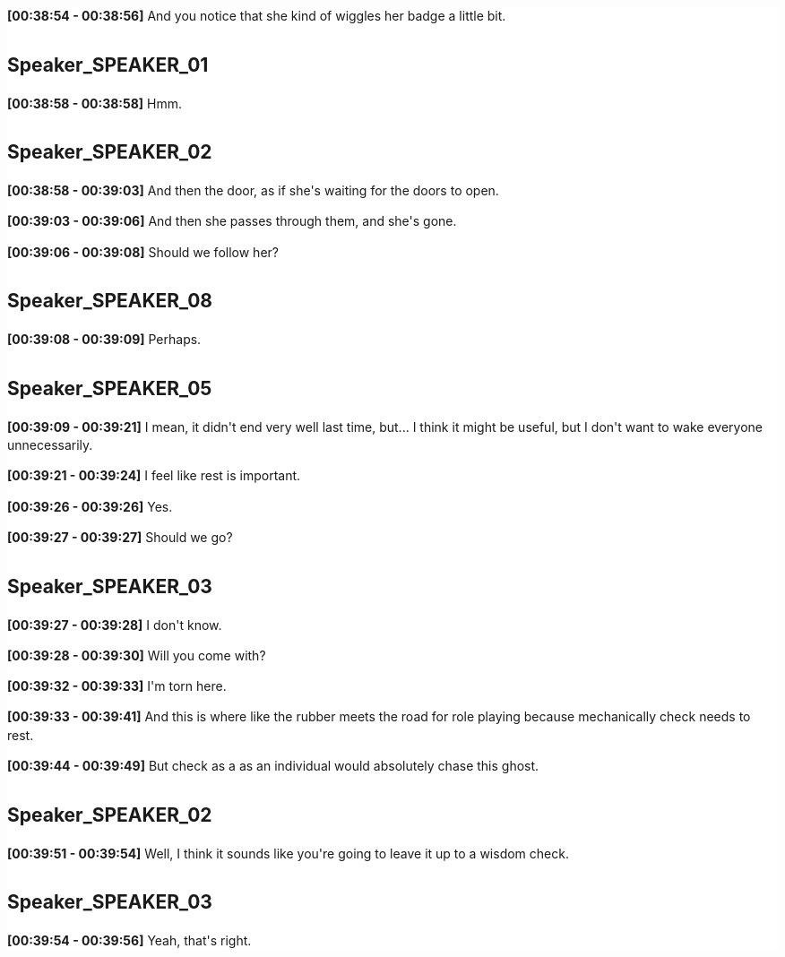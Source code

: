 **[00:38:54 - 00:38:56]** And you notice that she kind of wiggles her badge a little bit.


## Speaker_SPEAKER_01

**[00:38:58 - 00:38:58]** Hmm.


## Speaker_SPEAKER_02

**[00:38:58 - 00:39:03]** And then the door, as if she's waiting for the doors to open.

**[00:39:03 - 00:39:06]** And then she passes through them, and she's gone.

**[00:39:06 - 00:39:08]** Should we follow her?


## Speaker_SPEAKER_08

**[00:39:08 - 00:39:09]** Perhaps.


## Speaker_SPEAKER_05

**[00:39:09 - 00:39:21]** I mean, it didn't end very well last time, but... I think it might be useful, but I don't want to wake everyone unnecessarily.

**[00:39:21 - 00:39:24]** I feel like rest is important.

**[00:39:26 - 00:39:26]** Yes.

**[00:39:27 - 00:39:27]** Should we go?


## Speaker_SPEAKER_03

**[00:39:27 - 00:39:28]** I don't know.

**[00:39:28 - 00:39:30]** Will you come with?

**[00:39:32 - 00:39:33]** I'm torn here.

**[00:39:33 - 00:39:41]** And this is where like the rubber meets the road for role playing because mechanically check needs to rest.

**[00:39:44 - 00:39:49]** But check as a as an individual would absolutely chase this ghost.


## Speaker_SPEAKER_02

**[00:39:51 - 00:39:54]** Well, I think it sounds like you're going to leave it up to a wisdom check.


## Speaker_SPEAKER_03

**[00:39:54 - 00:39:56]** Yeah, that's right.
